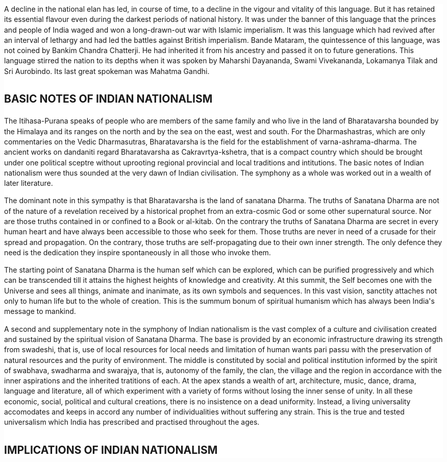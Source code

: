 A decline in the national elan has led, in course of time, to a decline in the vigour and vitality of this language. But it has retained its essential flavour even during the darkest periods of national history. It was under the banner of this language that the princes and people of India waged and won a long-drawn-out war with Islamic imperialism. It was this language which had revived after an interval of lethargy and had led the battles against British imperialism. Bande Mataram, the quintessence of this language, was not coined by Bankim Chandra Chatterji. He had inherited it from his ancestry and passed it on to future generations. This language stirred the nation to its depths when it was spoken by Maharshi Dayananda, Swami Vivekananda, Lokamanya Tilak and Sri Aurobindo. Its last great spokeman was Mahatma Gandhi.

## BASIC NOTES OF INDIAN NATIONALISM

The Itihasa-Purana speaks of people who are members of the same family and who live in the land of Bharatavarsha bounded by the Himalaya and its ranges on the north and by the sea on the east, west and south. For the Dharmashastras, which are only commentaries on the Vedic Dharmasutras, Bharatavarsha is the field for the establishment of varna-ashrama-dharma. The ancient works on dandaniti regard Bharatavarsha as Cakravrtya-kshetra, that is a compact country which should be brought under one political sceptre without uprooting regional provincial and local traditions and intitutions. The basic notes of Indian nationalism were thus sounded at the very dawn of Indian civilisation. The symphony as a whole was worked out in a wealth of later literature.

The dominant note in this sympathy is that Bharatavarsha is the land of sanatana Dharma. The truths of Sanatana Dharma are not of the nature of a revelation received by a historical prophet from an extra-cosmic God or some other supernatural source. Nor are those truths contained in or confined to a Book or al-kitab. On the contrary the truths of Sanatana Dharma are secret in every human heart and have always been accessible to those who seek for them. Those truths are never in need of a crusade for their spread and propagation. On the contrary, those truths are self-propagating due to their own inner strength. The only defence they need is the dedication they inspire spontaneously in all those who invoke them.

The starting point of Sanatana Dharma is the human self which can be explored, which can be purified progressively and which can be transcended till it attains the highest heights of knowledge and creativity. At this summit, the Self becomes one with the Universe and sees all things, animate and inanimate, as its own symbols and sequences. In this vast vision, sanctity attaches not only to human life but to the whole of creation. This is the summum bonum of spiritual humanism which has always been India's message to mankind.

A second and supplementary note in the symphony of Indian nationalism is the vast complex of a culture and civilisation created and sustained by the spiritual vision of Sanatana Dharma. The base is provided by an economic infrastructure drawing its strength from swadeshi, that is, use of local resources for local needs and limitation of human wants pari passu with the preservation of natural resources and the purity of environment. The middle is constituted by social and political institution informed by the spirit of swabhava, swadharma and swarajya, that is, autonomy of the family, the clan, the village and the region in accordance with the inner aspirations and the inherited tratitions of each. At the apex stands a wealth of art, architecture, music, dance, drama, language and literature, all of which experiment with a variety of forms without losing the inner sense of unity. In all these economic, social, political and cultural creations, there is no insistence on a dead uniformity. Instead, a living universality accomodates and keeps in accord any number of individualities without suffering any strain. This is the true and tested universalism which India has prescribed and practised throughout the ages.

## IMPLICATIONS OF INDIAN NATIONALISM
